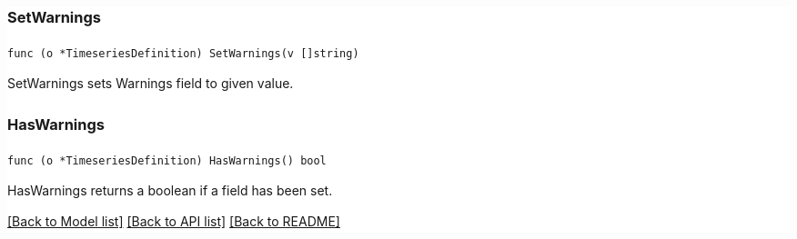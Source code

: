 ### SetWarnings

`func (o *TimeseriesDefinition) SetWarnings(v []string)`

SetWarnings sets Warnings field to given value.

### HasWarnings

`func (o *TimeseriesDefinition) HasWarnings() bool`

HasWarnings returns a boolean if a field has been set.


[[Back to Model list]](../README.md#documentation-for-models) [[Back to API list]](../README.md#documentation-for-api-endpoints) [[Back to README]](../README.md)


